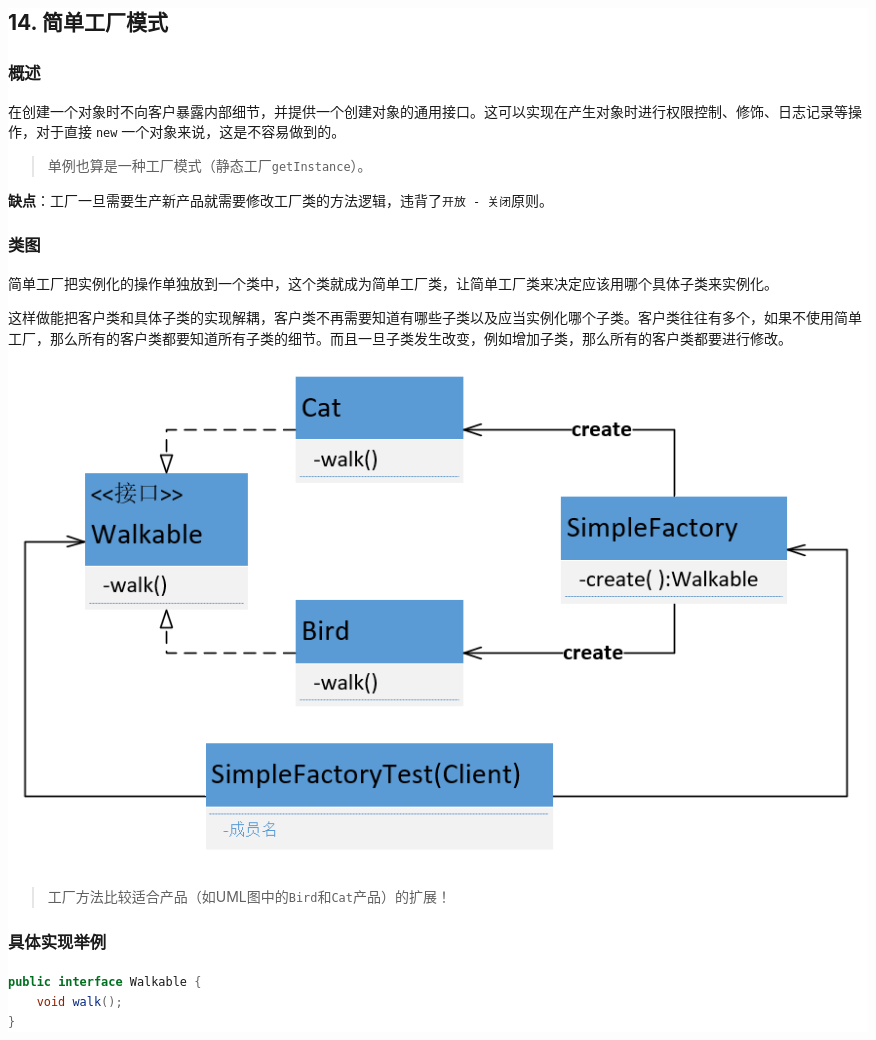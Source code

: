 



## 14. 简单工厂模式

### 概述

在创建一个对象时不向客户暴露内部细节，并提供一个创建对象的通用接口。这可以实现在产生对象时进行权限控制、修饰、日志记录等操作，对于直接 `new` 一个对象来说，这是不容易做到的。

> 单例也算是一种工厂模式（静态工厂`getInstance`）。

**缺点**：工厂一旦需要生产新产品就需要修改工厂类的方法逻辑，违背了`开放 - 关闭`原则。

###  类图

简单工厂把实例化的操作单独放到一个类中，这个类就成为简单工厂类，让简单工厂类来决定应该用哪个具体子类来实例化。

这样做能把客户类和具体子类的实现解耦，客户类不再需要知道有哪些子类以及应当实例化哪个子类。客户类往往有多个，如果不使用简单工厂，那么所有的客户类都要知道所有子类的细节。而且一旦子类发生改变，例如增加子类，那么所有的客户类都要进行修改。

![简单工厂欧式UML](images/简单工厂模式UML.png)

> 工厂方法比较适合产品（如UML图中的`Bird`和`Cat`产品）的扩展！

### 具体实现举例

```java
public interface Walkable {
    void walk();
}
```

